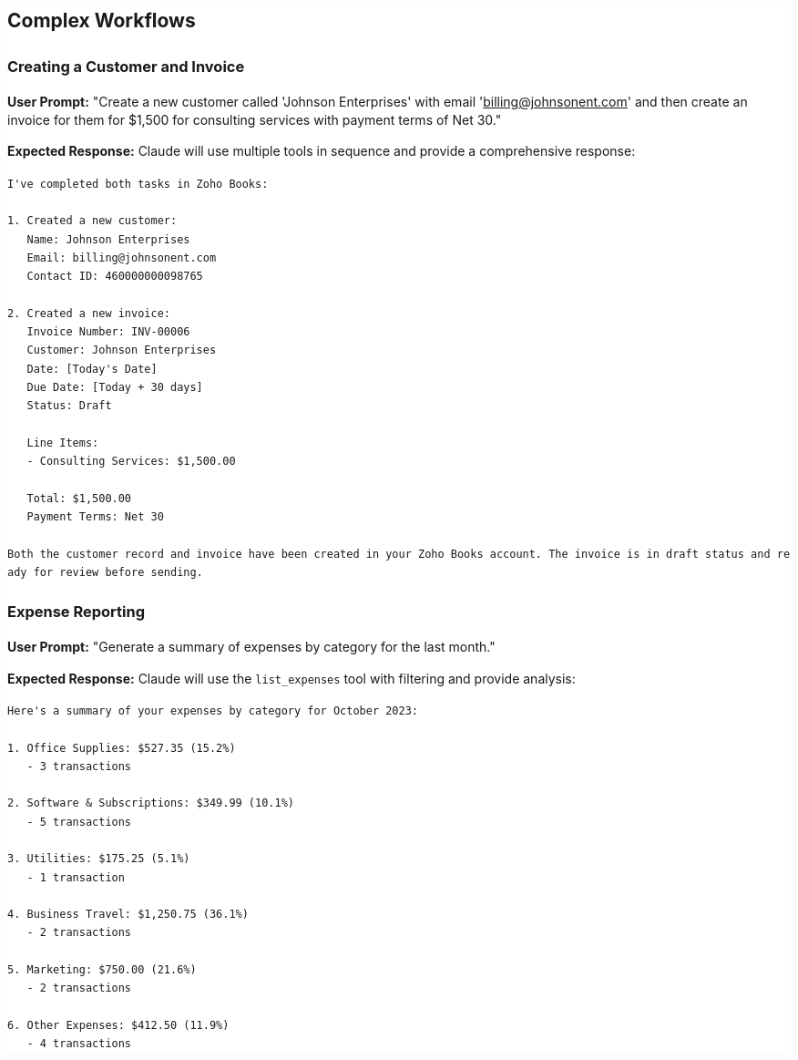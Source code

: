 ## Complex Workflows

### Creating a Customer and Invoice

**User Prompt:**
"Create a new customer called 'Johnson Enterprises' with email 'billing@johnsonent.com' and then create an invoice for them for $1,500 for consulting services with payment terms of Net 30."

**Expected Response:**
Claude will use multiple tools in sequence and provide a comprehensive response:

```
I've completed both tasks in Zoho Books:

1. Created a new customer:
   Name: Johnson Enterprises
   Email: billing@johnsonent.com
   Contact ID: 460000000098765

2. Created a new invoice:
   Invoice Number: INV-00006
   Customer: Johnson Enterprises
   Date: [Today's Date]
   Due Date: [Today + 30 days]
   Status: Draft
   
   Line Items:
   - Consulting Services: $1,500.00
   
   Total: $1,500.00
   Payment Terms: Net 30

Both the customer record and invoice have been created in your Zoho Books account. The invoice is in draft status and ready for review before sending.
```

### Expense Reporting

**User Prompt:**
"Generate a summary of expenses by category for the last month."

**Expected Response:**
Claude will use the `list_expenses` tool with filtering and provide analysis:

```
Here's a summary of your expenses by category for October 2023:

1. Office Supplies: $527.35 (15.2%)
   - 3 transactions

2. Software & Subscriptions: $349.99 (10.1%)
   - 5 transactions

3. Utilities: $175.25 (5.1%)
   - 1 transaction

4. Business Travel: $1,250.75 (36.1%)
   - 2 transactions

5. Marketing: $750.00 (21.6%)
   - 2 transactions

6. Other Expenses: $412.50 (11.9%)
   - 4 transactions

```